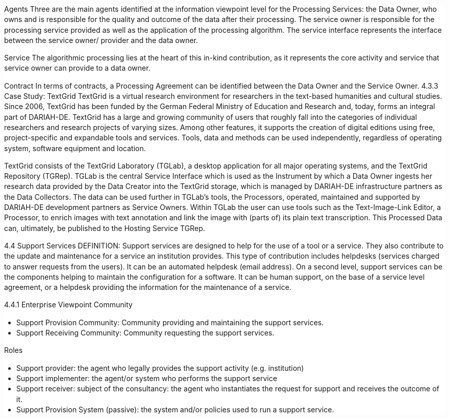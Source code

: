 Agents
Three are the main agents identified at the information viewpoint level for the Processing Services: the Data Owner, who owns and is responsible for the quality and outcome of the data after their processing. The service owner is responsible for the processing service provided as well as the application of the processing algorithm. The service interface represents the interface between the service owner/ provider and the data owner. 

Service
The algorithmic processing lies at the heart of this in-kind contribution, as it represents the core activity and service that service owner can provide to a data owner.

Contract
In terms of contracts, a Processing Agreement can be identified between the Data Owner and the Service Owner. 
4.3.3 Case Study: TextGrid 
TextGrid is a virtual research environment for researchers in the text-based humanities and cultural studies. Since 2006, TextGrid has been funded by the German Federal Ministry of Education and Research and, today, forms an integral part of DARIAH-DE. TextGrid has a large and growing community of users that roughly fall into the categories of individual researchers and research projects of varying sizes.
Among other features, it supports the creation of digital editions using free, project-specific and expandable tools and services. Tools, data and methods can be used independently, regardless of operating system, software equipment and location.
 
TextGrid consists of the TextGrid Laboratory (TGLab), a desktop application for all major operating systems, and the TextGrid Repository (TGRep). TGLab is the central Service Interface which is used as the Instrument by which a Data Owner ingests her research data provided by the Data Creator into the TextGrid storage, which is managed by DARIAH-DE infrastructure partners as the Data Collectors. The data can be used further in TGLab’s tools, the Processors, operated, maintained and supported by DARIAH-DE development partners as Service Owners. Within TGLab the user can use tools such as the Text-Image-Link Editor, a Processor, to enrich images with text annotation and link the image with (parts of) its plain text transcription. This Processed Data can, ultimately, be published to the Hosting Service TGRep.

4.4 Support Services
DEFINITION:
Support services are designed to help for the use of a tool or a service. They also contribute to the update and maintenance for a service an institution provides. 
This type of contribution includes helpdesks (services charged to answer requests from the users). It can be an automated helpdesk (email address).
On a second level, support services can be the components helping to maintain the configuration for a software. It can be human support, on the base of a service level agreement, or a helpdesk providing the information for the maintenance of a service.

4.4.1 Enterprise Viewpoint
Community
-	Support Provision Community: Community providing and maintaining the support services.
-	Support Receiving Community: Community requesting the support services.

Roles
-	Support provider: the agent who legally provides the support activity (e.g. institution)
-	Support implementer: the agent/or system who performs the support service
-	Support receiver: subject of the consultancy: the agent who instantiates the request for support and receives the outcome of it.
-	Support Provision System (passive): the system and/or policies used to run a support service.

